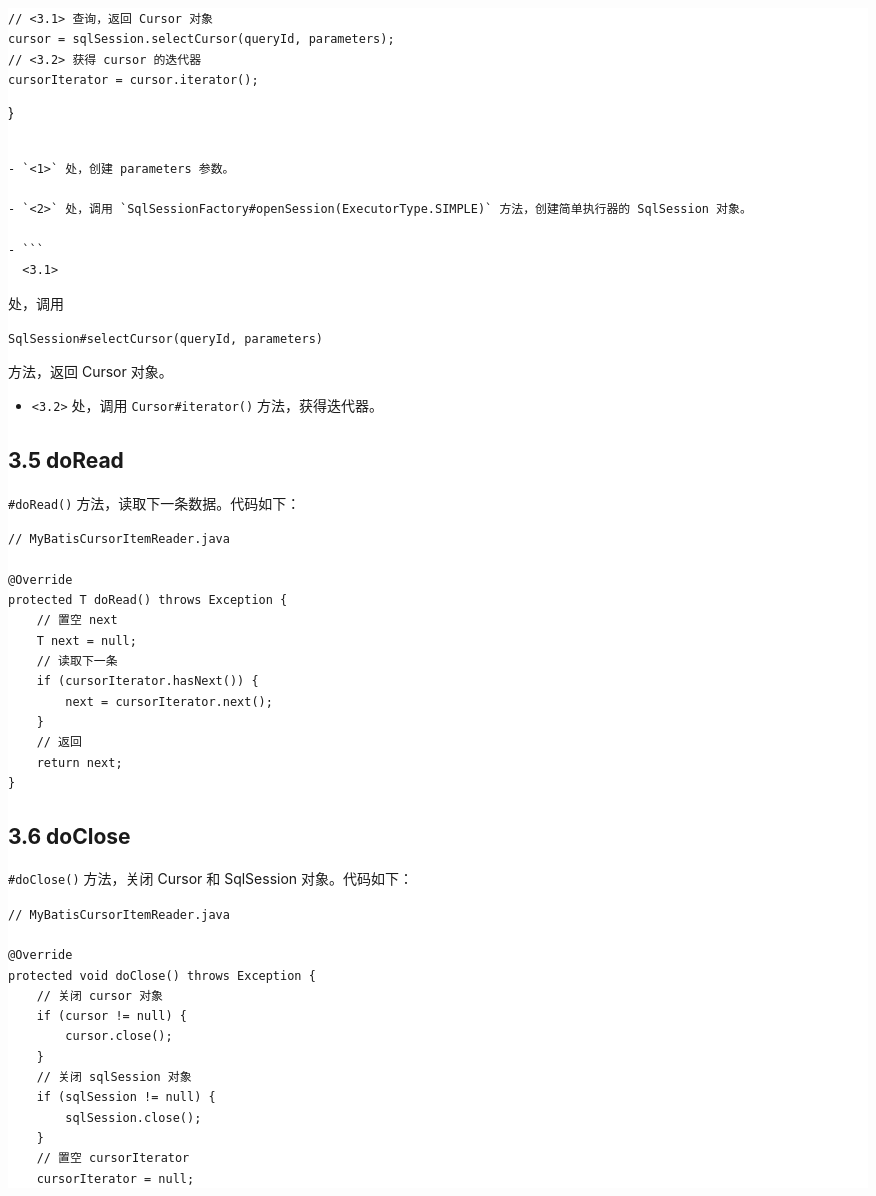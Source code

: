     // <3.1> 查询，返回 Cursor 对象
    cursor = sqlSession.selectCursor(queryId, parameters);
    // <3.2> 获得 cursor 的迭代器
    cursorIterator = cursor.iterator();
}
```

- `<1>` 处，创建 parameters 参数。

- `<2>` 处，调用 `SqlSessionFactory#openSession(ExecutorType.SIMPLE)` 方法，创建简单执行器的 SqlSession 对象。

- ```
  <3.1>
  ```

   

  处，调用

   

  ```
  SqlSession#selectCursor(queryId, parameters)
  ```

   

  方法，返回 Cursor 对象。

  - `<3.2>` 处，调用 `Cursor#iterator()` 方法，获得迭代器。

## 3.5 doRead

`#doRead()` 方法，读取下一条数据。代码如下：

```
// MyBatisCursorItemReader.java

@Override
protected T doRead() throws Exception {
    // 置空 next
    T next = null;
    // 读取下一条
    if (cursorIterator.hasNext()) {
        next = cursorIterator.next();
    }
    // 返回
    return next;
}
```

## 3.6 doClose

`#doClose()` 方法，关闭 Cursor 和 SqlSession 对象。代码如下：

```
// MyBatisCursorItemReader.java

@Override
protected void doClose() throws Exception {
    // 关闭 cursor 对象
    if (cursor != null) {
        cursor.close();
    }
    // 关闭 sqlSession 对象
    if (sqlSession != null) {
        sqlSession.close();
    }
    // 置空 cursorIterator
    cursorIterator = null;
```